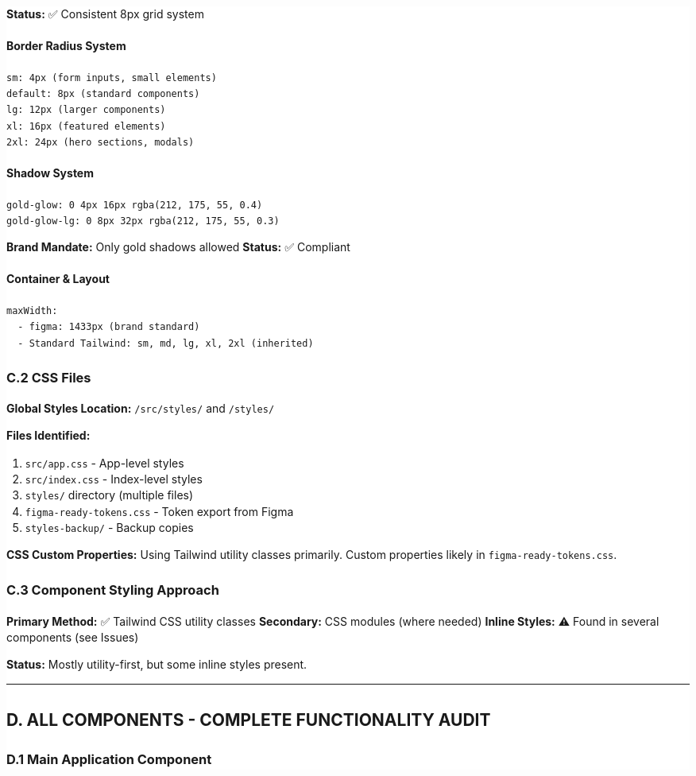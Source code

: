 **Status:** ✅ Consistent 8px grid system

#### Border Radius System
```
sm: 4px (form inputs, small elements)
default: 8px (standard components)
lg: 12px (larger components)
xl: 16px (featured elements)
2xl: 24px (hero sections, modals)
```

#### Shadow System
```
gold-glow: 0 4px 16px rgba(212, 175, 55, 0.4)
gold-glow-lg: 0 8px 32px rgba(212, 175, 55, 0.3)
```

**Brand Mandate:** Only gold shadows allowed
**Status:** ✅ Compliant

#### Container & Layout
```
maxWidth:
  - figma: 1433px (brand standard)
  - Standard Tailwind: sm, md, lg, xl, 2xl (inherited)
```

### C.2 CSS Files
**Global Styles Location:** `/src/styles/` and `/styles/`

**Files Identified:**
1. `src/app.css` - App-level styles
2. `src/index.css` - Index-level styles
3. `styles/` directory (multiple files)
4. `figma-ready-tokens.css` - Token export from Figma
5. `styles-backup/` - Backup copies

**CSS Custom Properties:** 
Using Tailwind utility classes primarily. Custom properties likely in `figma-ready-tokens.css`.

### C.3 Component Styling Approach
**Primary Method:** ✅ Tailwind CSS utility classes
**Secondary:** CSS modules (where needed)
**Inline Styles:** ⚠️ Found in several components (see Issues)

**Status:** Mostly utility-first, but some inline styles present.

---

## D. ALL COMPONENTS - COMPLETE FUNCTIONALITY AUDIT

### D.1 Main Application Component
